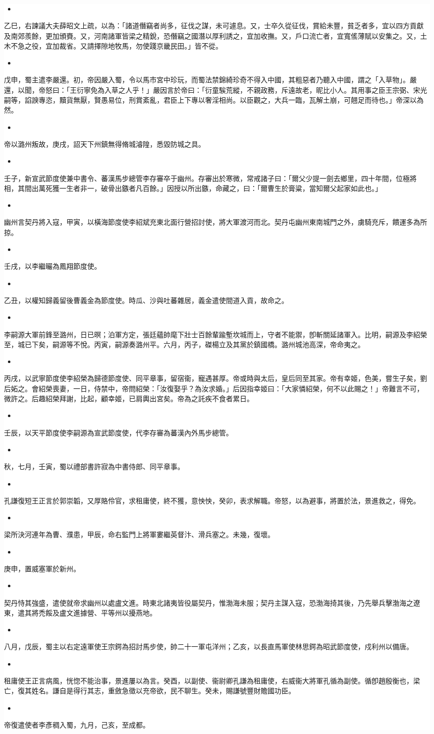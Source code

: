 *
乙巳，右諫議大夫薛昭文上疏，以為：「諸道僭竊者尚多，征伐之謀，未可遽息。又，士卒久從征伐，賞給未豐，貧乏者多，宜以四方貢獻及南郊羨餘，更加頒賚。又，河南諸軍皆梁之精銳，恐僭竊之國潛以厚利誘之，宜加收撫。又，戶口流亡者，宜寬傜薄賦以安集之。又，土木不急之役，宜加裁省。又請擇隙地牧馬，勿使踐京畿民田。」皆不從。

*
戊申，蜀主遣李嚴還。初，帝因嚴入蜀，令以馬市宮中珍玩，而蜀法禁錦綺珍奇不得入中國，其粗惡者乃聽入中國，謂之「入草物」。嚴還，以聞，帝怒曰：「王衍寧免為入草之人乎！」嚴因言於帝曰：「衍童騃荒縱，不親政務，斥遠故老，昵比小人。其用事之臣王宗弼、宋光嗣等，諂諛專恣，黷貨無厭，賢愚易位，刑賞紊亂，君臣上下專以奢淫相尚。以臣觀之，大兵一臨，瓦解土崩，可翹足而待也。」帝深以為然。

*
帝以潞州叛故，庚戌，詔天下州鎮無得脩城濬隍，悉毀防城之具。

*
壬子，新宣武節度使兼中書令、蕃漢馬步總管李存審卒于幽州。存審出於寒微，常戒諸子曰：「爾父少提一劍去鄉里，四十年間，位極將相，其間出萬死獲一生者非一，破骨出鏃者凡百餘。」因授以所出鏃，命藏之，曰：「爾曹生於膏粱，當知爾父起家如此也。」

*
幽州言契丹將入寇，甲寅，以橫海節度使李紹斌充東北面行營招討使，將大軍渡河而北。契丹屯幽州東南城門之外，虜騎充斥，饋運多為所掠。

*
壬戌，以李繼曮為鳳翔節度使。

*
乙丑，以權知歸義留後曹義金為節度使。時瓜、沙與吐蕃雜居，義金遣使間道入貢，故命之。

*
李嗣源大軍前鋒至潞州，日已暝；泊軍方定，張廷蘊帥麾下壯士百餘輩踰塹坎城而上，守者不能禦，卽斬關延諸軍入。比明，嗣源及李紹榮至，城已下矣，嗣源等不悅。丙寅，嗣源奏潞州平。六月，丙子，磔楊立及其黨於鎮國橋。潞州城池高深，帝命夷之。

*
丙戌，以武寧節度使李紹榮為歸德節度使、同平章事，留宿衞，寵遇甚厚。帝或時與太后，皇后同至其家。帝有幸姬，色美，嘗生子矣，劉后妬之。會紹榮喪妻，一日，侍禁中，帝問紹榮：「汝復娶乎？為汝求婚。」后因指幸姬曰：「大家憐紹榮，何不以此賜之！」帝難言不可，微許之。后趣紹榮拜謝，比起，顧幸姬，已肩輿出宮矣。帝為之託疾不食者累日。

*
壬辰，以天平節度使李嗣源為宣武節度使，代李存審為蕃漢內外馬步總管。

*
秋，七月，壬寅，蜀以禮部書許寂為中書侍郎、同平章事。

*
孔謙復短王正言於郭崇韜，又厚賂伶官，求租庸使，終不獲，意怏怏，癸卯，表求解職。帝怒，以為避事，將置於法，景進救之，得免。

*
梁所決河連年為曹、濮患，甲辰，命右監門上將軍婁繼英督汴、滑兵塞之。未幾，復壞。

*
庚申，置威塞軍於新州。

*
契丹恃其強盛，遣使就帝求幽州以處盧文進。時東北諸夷皆役屬契丹，惟渤海未服；契丹主謀入寇，恐渤海掎其後，乃先舉兵擊渤海之遼東，遣其將禿餒及盧文進據營、平等州以擾燕地。

*
八月，戊辰，蜀主以右定遠軍使王宗鍔為招討馬步使，帥二十一軍屯洋州；乙亥，以長直馬軍使林思鍔為昭武節度使，戍利州以備唐。

*
租庸使王正言病風，恍惚不能治事，景進屢以為言。癸酉，以副使、衞尉卿孔謙為租庸使，右威衞大將軍孔循為副使。循卽趙殷衡也，梁亡，復其姓名。謙自是得行其志，重斂急徵以充帝欲，民不聊生。癸未，賜謙號豐財贍國功臣。

*
帝復遣使者李彥稠入蜀，九月，己亥，至成都。
